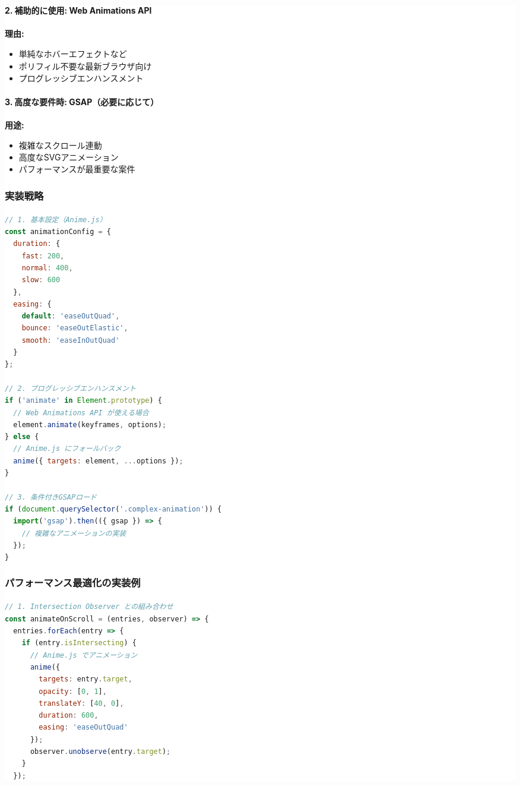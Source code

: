 #### 2. 補助的に使用: **Web Animations API**
**理由:**
- 単純なホバーエフェクトなど
- ポリフィル不要な最新ブラウザ向け
- プログレッシブエンハンスメント

#### 3. 高度な要件時: **GSAP（必要に応じて）**
**用途:**
- 複雑なスクロール連動
- 高度なSVGアニメーション
- パフォーマンスが最重要な案件

### 実装戦略

```javascript
// 1. 基本設定（Anime.js）
const animationConfig = {
  duration: {
    fast: 200,
    normal: 400,
    slow: 600
  },
  easing: {
    default: 'easeOutQuad',
    bounce: 'easeOutElastic',
    smooth: 'easeInOutQuad'
  }
};

// 2. プログレッシブエンハンスメント
if ('animate' in Element.prototype) {
  // Web Animations API が使える場合
  element.animate(keyframes, options);
} else {
  // Anime.js にフォールバック
  anime({ targets: element, ...options });
}

// 3. 条件付きGSAPロード
if (document.querySelector('.complex-animation')) {
  import('gsap').then(({ gsap }) => {
    // 複雑なアニメーションの実装
  });
}
```

### パフォーマンス最適化の実装例

```javascript
// 1. Intersection Observer との組み合わせ
const animateOnScroll = (entries, observer) => {
  entries.forEach(entry => {
    if (entry.isIntersecting) {
      // Anime.js でアニメーション
      anime({
        targets: entry.target,
        opacity: [0, 1],
        translateY: [40, 0],
        duration: 600,
        easing: 'easeOutQuad'
      });
      observer.unobserve(entry.target);
    }
  });
```